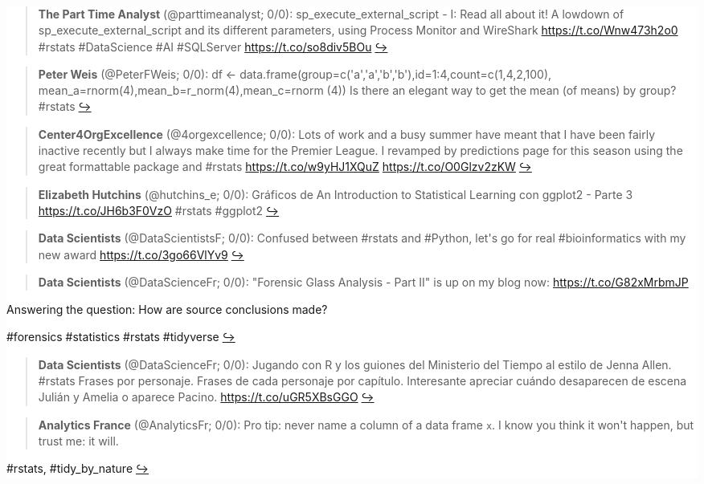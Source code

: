 


> **The Part Time Analyst** (@parttimeanalyst; 0/0): sp_execute_external_script - I: Read all about it!
 A lowdown of sp_execute_external_script and its different parameters, using Process Monitor and WireShark
https://t.co/Wnw473h2o0
#rstats #DataScience #AI #SQLServer https://t.co/so8div5BOu  [&#8618;](https://twitter.com/dataandme/status/1034179506276315136)




> **Peter Weis** (@PeterFWeis; 0/0): df &lt;- data.frame(group=c('a','a','b','b'),id=1:4,count=c(1,4,2,100), mean_a=rnorm(4),mean_b=r_norm(4),mean_c=rnorm (4))
Is there an elegant way to get the mean (of means) by group? #rstats  [&#8618;](https://twitter.com/dataandme/status/1034179186745856001)




> **Center4OrgExcellence** (@4orgexcellence; 0/0): Lots of work and a busy summer have meant that I have been fairly inactive recently but I always make time for the Premier League. I revamped by predictions page for this season using the great formattable package and #rstats https://t.co/w9yHJ1XQuZ https://t.co/O0Glzv2zKW  [&#8618;](https://twitter.com/dataandme/status/1034177703258271744)




> **Elizabeth Hutchins** (@hutchins_e; 0/0): Gráficos de An Introduction to Statistical Learning con ggplot2 - Parte 3 https://t.co/JH6b3F0VzO #rstats #ggplot2  [&#8618;](https://twitter.com/dataandme/status/1034175372320038913)




> **Data Scientists** (@DataScientistsF; 0/0): Confused between #rstats and #Python, let's go for real #bioinformatics with my new award https://t.co/3go66VlYv9  [&#8618;](https://twitter.com/dataandme/status/1034164466844397569)




> **Data Scientists** (@DataScienceFr; 0/0): "Forensic Glass Analysis - Part II" is up on my blog now: https://t.co/G82xMrbmJP
>
Answering the question: How are source conclusions made? 
>
#forensics #statistics #rstats #tidyverse  [&#8618;](https://twitter.com/dataandme/status/1034159944508026881)




> **Data Scientists** (@DataScienceFr; 0/0): Jugando con R y los guiones del Ministerio del Tiempo al estilo de Jenna Allen. #rstats Frases por personaje. Frases de cada personaje por capítulo. Interesante apreciar cuándo desaparecen de escena Julián y Amelia o aparece Pacino. https://t.co/uGR5XBsGGO  [&#8618;](https://twitter.com/dataandme/status/1034159898882465792)




> **Analytics France** (@AnalyticsFr; 0/0): Pro tip: never name a column of a data frame `x`. I know you think it won't happen, but trust me: it will.
>
#rstats, #tidy_by_nature  [&#8618;](https://twitter.com/dataandme/status/1034159342763892743)
